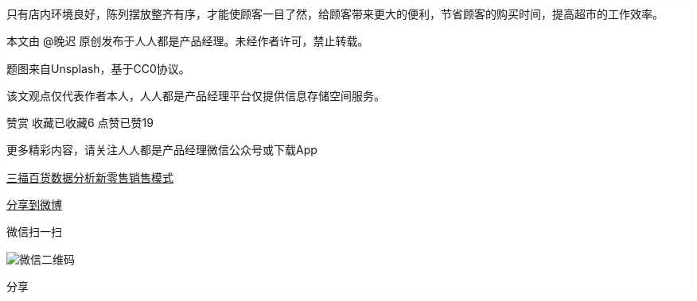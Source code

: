 只有店内环境良好，陈列摆放整齐有序，才能使顾客一目了然，给顾客带来更大的便利，节省顾客的购买时间，提高超市的工作效率。

本文由 @晚迟 原创发布于人人都是产品经理。未经作者许可，禁止转载。

题图来自Unsplash，基于CC0协议。

该文观点仅代表作者本人，人人都是产品经理平台仅提供信息存储空间服务。

赞赏 收藏已收藏6 点赞已赞19

更多精彩内容，请关注人人都是产品经理微信公众号或下载App

[三福百货](https://www.woshipm.com/tag/%e4%b8%89%e7%a6%8f%e7%99%be%e8%b4%a7)[数据分析](https://www.woshipm.com/tag/%e6%95%b0%e6%8d%ae%e5%88%86%e6%9e%90)[新零售](https://www.woshipm.com/tag/%e6%96%b0%e9%9b%b6%e5%94%ae)[销售模式](https://www.woshipm.com/tag/%e9%94%80%e5%94%ae%e6%a8%a1%e5%bc%8f)

[分享到微博](https://service.weibo.com/share/share.php?appkey=2775287854&title=三福百货数据分析：新时代背景下新零售百货的一般销售模式&url=https://www.woshipm.com/evaluating/5958812.html&pic=https://image.woshipm.com/2023/04/13/ae120df8-d9de-11ed-8d63-00163e0b5ff3.jpg)

微信扫一扫

![微信二维码](https://api.pwmqr.com/qrcode/create/?url=https://www.woshipm.com/evaluating/5958812.html)

分享